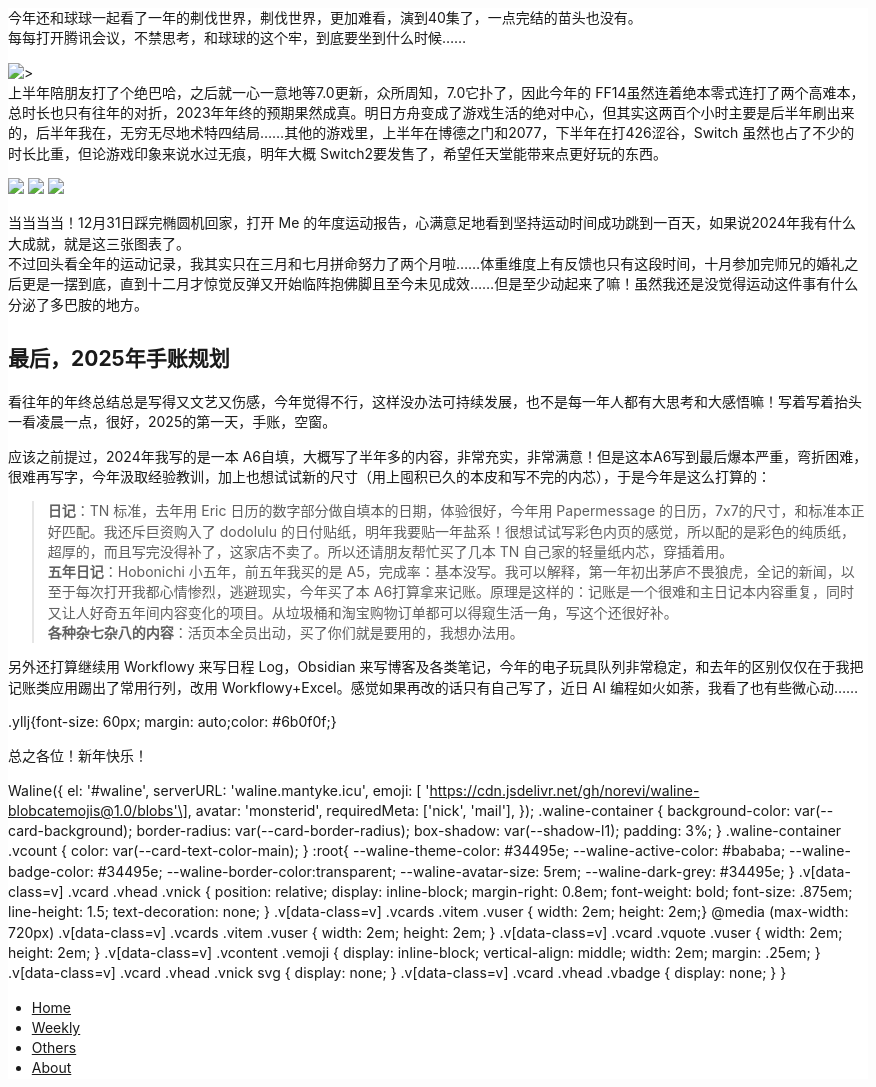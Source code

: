 今年还和球球一起看了一年的刜伐世界，刜伐世界，更加难看，演到40集了，一点完结的苗头也没有。  
每每打开腾讯会议，不禁思考，和球球的这个牢，到底要坐到什么时候……

![>](https://img.mantyke.icu/blog-img/2024%E5%B9%B4%E6%B8%B8%E6%88%8F%E9%A5%BC%E5%9B%BE.png)  
上半年陪朋友打了个绝巴哈，之后就一心一意地等7.0更新，众所周知，7.0它扑了，因此今年的 FF14虽然连着绝本零式连打了两个高难本，总时长也只有往年的对折，2023年年终的预期果然成真。明日方舟变成了游戏生活的绝对中心，但其实这两百个小时主要是后半年刷出来的，后半年我在，无穷无尽地术特四结局……其他的游戏里，上半年在博德之门和2077，下半年在打426涩谷，Switch 虽然也占了不少的时长比重，但论游戏印象来说水过无痕，明年大概 Switch2要发售了，希望任天堂能带来点更好玩的东西。

  ![](https://img.mantyke.icu/blog-img/2024%E5%B9%B4%E8%BF%90%E5%8A%A8%20(1).webp) ![](https://img.mantyke.icu/blog-img/2024%E5%B9%B4%E8%BF%90%E5%8A%A8%20(2).webp) ![](https://img.mantyke.icu/blog-img/2024%E5%B9%B4%E8%BF%90%E5%8A%A8%20(3).webp)

当当当当！12月31日踩完椭圆机回家，打开 Me 的年度运动报告，心满意足地看到坚持运动时间成功跳到一百天，如果说2024年我有什么大成就，就是这三张图表了。  
不过回头看全年的运动记录，我其实只在三月和七月拼命努力了两个月啦……体重维度上有反馈也只有这段时间，十月参加完师兄的婚礼之后更是一摆到底，直到十二月才惊觉反弹又开始临阵抱佛脚且至今未见成效……但是至少动起来了嘛！虽然我还是没觉得运动这件事有什么分泌了多巴胺的地方。

## 最后，2025年手账规划

看往年的年终总结总是写得又文艺又伤感，今年觉得不行，这样没办法可持续发展，也不是每一年人都有大思考和大感悟嘛！写着写着抬头一看凌晨一点，很好，2025的第一天，手账，空窗。

应该之前提过，2024年我写的是一本 A6自填，大概写了半年多的内容，非常充实，非常满意！但是这本A6写到最后爆本严重，弯折困难，很难再写字，今年汲取经验教训，加上也想试试新的尺寸（用上囤积已久的本皮和写不完的内芯），于是今年是这么打算的：

> **日记**：TN 标准，去年用 Eric 日历的数字部分做自填本的日期，体验很好，今年用 Papermessage 的日历，7x7的尺寸，和标准本正好匹配。我还斥巨资购入了 dodolulu 的日付贴纸，明年我要贴一年盐系！很想试试写彩色内页的感觉，所以配的是彩色的纯质纸，超厚的，而且写完没得补了，这家店不卖了。所以还请朋友帮忙买了几本 TN 自己家的轻量纸内芯，穿插着用。  
> **五年日记**：Hobonichi 小五年，前五年我买的是 A5，完成率：基本没写。我可以解释，第一年初出茅庐不畏狼虎，全记的新闻，以至于每次打开我都心情惨烈，逃避现实，今年买了本 A6打算拿来记账。原理是这样的：记账是一个很难和主日记本内容重复，同时又让人好奇五年间内容变化的项目。从垃圾桶和淘宝购物订单都可以得窥生活一角，写这个还很好补。  
> **各种杂七杂八的内容**：活页本全员出动，买了你们就是要用的，我想办法用。

另外还打算继续用 Workflowy 来写日程 Log，Obsidian 来写博客及各类笔记，今年的电子玩具队列非常稳定，和去年的区别仅仅在于我把记账类应用踢出了常用行列，改用 Workflowy+Excel。感觉如果再改的话只有自己写了，近日 AI 编程如火如荼，我看了也有些微心动……

  
  
.yllj{font-size: 60px; margin: auto;color: #6b0f0f;}

总之各位！新年快乐！

  
  
  

Waline({ el: '#waline', serverURL: 'waline.mantyke.icu', emoji: \[ 'https://cdn.jsdelivr.net/gh/norevi/waline-blobcatemojis@1.0/blobs'\], avatar: 'monsterid', requiredMeta: \['nick', 'mail'\], }); .waline-container { background-color: var(--card-background); border-radius: var(--card-border-radius); box-shadow: var(--shadow-l1); padding: 3%; } .waline-container .vcount { color: var(--card-text-color-main); } :root{ --waline-theme-color: #34495e; --waline-active-color: #bababa; --waline-badge-color: #34495e; --waline-border-color:transparent; --waline-avatar-size: 5rem; --waline-dark-grey: #34495e; } .v\[data-class=v\] .vcard .vhead .vnick { position: relative; display: inline-block; margin-right: 0.8em; font-weight: bold; font-size: .875em; line-height: 1.5; text-decoration: none; } .v\[data-class=v\] .vcards .vitem .vuser { width: 2em; height: 2em;} @media (max-width: 720px) .v\[data-class=v\] .vcards .vitem .vuser { width: 2em; height: 2em; } .v\[data-class=v\] .vcard .vquote .vuser { width: 2em; height: 2em; } .v\[data-class=v\] .vcontent .vemoji { display: inline-block; vertical-align: middle; width: 2em; margin: .25em; } .v\[data-class=v\] .vcard .vhead .vnick svg { display: none; } .v\[data-class=v\] .vcard .vhead .vbadge { display: none; } }

-   [Home](/)
-   [Weekly](/weekly)
-   [Others](/posts)
-   [About](/about)
